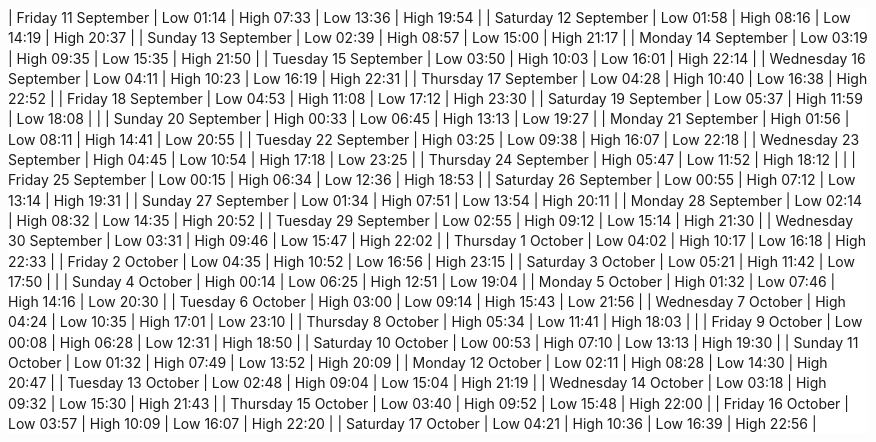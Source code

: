 | Friday 11 September | Low 01:14 | High 07:33 | Low 13:36 | High 19:54 | 
| Saturday 12 September | Low 01:58 | High 08:16 | Low 14:19 | High 20:37 | 
| Sunday 13 September | Low 02:39 | High 08:57 | Low 15:00 | High 21:17 | 
| Monday 14 September | Low 03:19 | High 09:35 | Low 15:35 | High 21:50 | 
| Tuesday 15 September | Low 03:50 | High 10:03 | Low 16:01 | High 22:14 | 
| Wednesday 16 September | Low 04:11 | High 10:23 | Low 16:19 | High 22:31 | 
| Thursday 17 September | Low 04:28 | High 10:40 | Low 16:38 | High 22:52 | 
| Friday 18 September | Low 04:53 | High 11:08 | Low 17:12 | High 23:30 | 
| Saturday 19 September | Low 05:37 | High 11:59 | Low 18:08 |  | 
| Sunday 20 September | High 00:33 | Low 06:45 | High 13:13 | Low 19:27 | 
| Monday 21 September | High 01:56 | Low 08:11 | High 14:41 | Low 20:55 | 
| Tuesday 22 September | High 03:25 | Low 09:38 | High 16:07 | Low 22:18 | 
| Wednesday 23 September | High 04:45 | Low 10:54 | High 17:18 | Low 23:25 | 
| Thursday 24 September | High 05:47 | Low 11:52 | High 18:12 |  | 
| Friday 25 September | Low 00:15 | High 06:34 | Low 12:36 | High 18:53 | 
| Saturday 26 September | Low 00:55 | High 07:12 | Low 13:14 | High 19:31 | 
| Sunday 27 September | Low 01:34 | High 07:51 | Low 13:54 | High 20:11 | 
| Monday 28 September | Low 02:14 | High 08:32 | Low 14:35 | High 20:52 | 
| Tuesday 29 September | Low 02:55 | High 09:12 | Low 15:14 | High 21:30 | 
| Wednesday 30 September | Low 03:31 | High 09:46 | Low 15:47 | High 22:02 | 
| Thursday 1 October | Low 04:02 | High 10:17 | Low 16:18 | High 22:33 | 
| Friday 2 October | Low 04:35 | High 10:52 | Low 16:56 | High 23:15 | 
| Saturday 3 October | Low 05:21 | High 11:42 | Low 17:50 |  | 
| Sunday 4 October | High 00:14 | Low 06:25 | High 12:51 | Low 19:04 | 
| Monday 5 October | High 01:32 | Low 07:46 | High 14:16 | Low 20:30 | 
| Tuesday 6 October | High 03:00 | Low 09:14 | High 15:43 | Low 21:56 | 
| Wednesday 7 October | High 04:24 | Low 10:35 | High 17:01 | Low 23:10 | 
| Thursday 8 October | High 05:34 | Low 11:41 | High 18:03 |  | 
| Friday 9 October | Low 00:08 | High 06:28 | Low 12:31 | High 18:50 | 
| Saturday 10 October | Low 00:53 | High 07:10 | Low 13:13 | High 19:30 | 
| Sunday 11 October | Low 01:32 | High 07:49 | Low 13:52 | High 20:09 | 
| Monday 12 October | Low 02:11 | High 08:28 | Low 14:30 | High 20:47 | 
| Tuesday 13 October | Low 02:48 | High 09:04 | Low 15:04 | High 21:19 | 
| Wednesday 14 October | Low 03:18 | High 09:32 | Low 15:30 | High 21:43 | 
| Thursday 15 October | Low 03:40 | High 09:52 | Low 15:48 | High 22:00 | 
| Friday 16 October | Low 03:57 | High 10:09 | Low 16:07 | High 22:20 | 
| Saturday 17 October | Low 04:21 | High 10:36 | Low 16:39 | High 22:56 | 